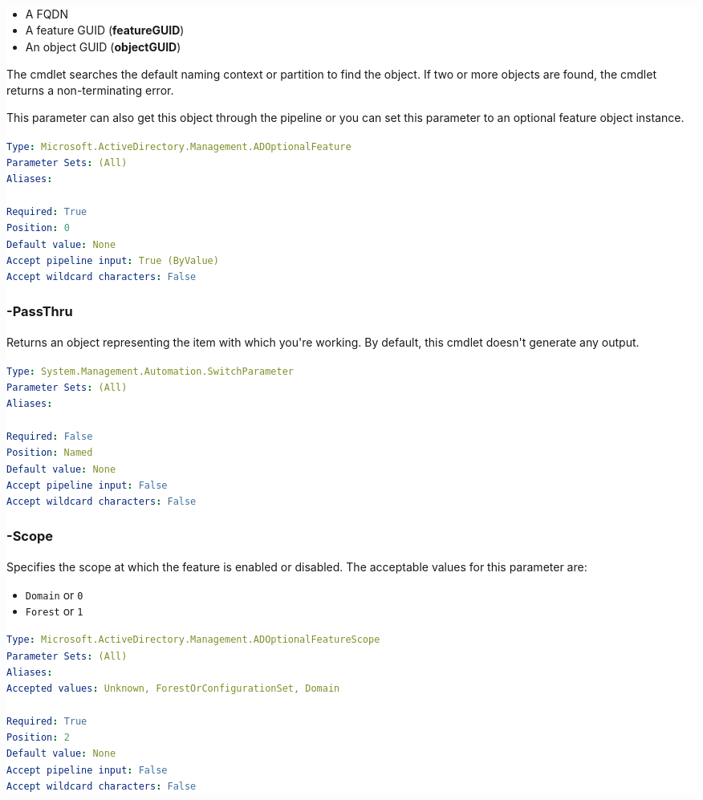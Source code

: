 - A FQDN
- A feature GUID (**featureGUID**)
- An object GUID (**objectGUID**)

The cmdlet searches the default naming context or partition to find the object. If two or more
objects are found, the cmdlet returns a non-terminating error.

This parameter can also get this object through the pipeline or you can set this parameter to an
optional feature object instance.

```yaml
Type: Microsoft.ActiveDirectory.Management.ADOptionalFeature
Parameter Sets: (All)
Aliases: 

Required: True
Position: 0
Default value: None
Accept pipeline input: True (ByValue)
Accept wildcard characters: False
```

### -PassThru

Returns an object representing the item with which you're working. By default, this cmdlet doesn't
generate any output.

```yaml
Type: System.Management.Automation.SwitchParameter
Parameter Sets: (All)
Aliases: 

Required: False
Position: Named
Default value: None
Accept pipeline input: False
Accept wildcard characters: False
```

### -Scope

Specifies the scope at which the feature is enabled or disabled. The acceptable values for this
parameter are:

- `Domain` or `0`
- `Forest` or `1`

```yaml
Type: Microsoft.ActiveDirectory.Management.ADOptionalFeatureScope
Parameter Sets: (All)
Aliases: 
Accepted values: Unknown, ForestOrConfigurationSet, Domain

Required: True
Position: 2
Default value: None
Accept pipeline input: False
Accept wildcard characters: False
```
